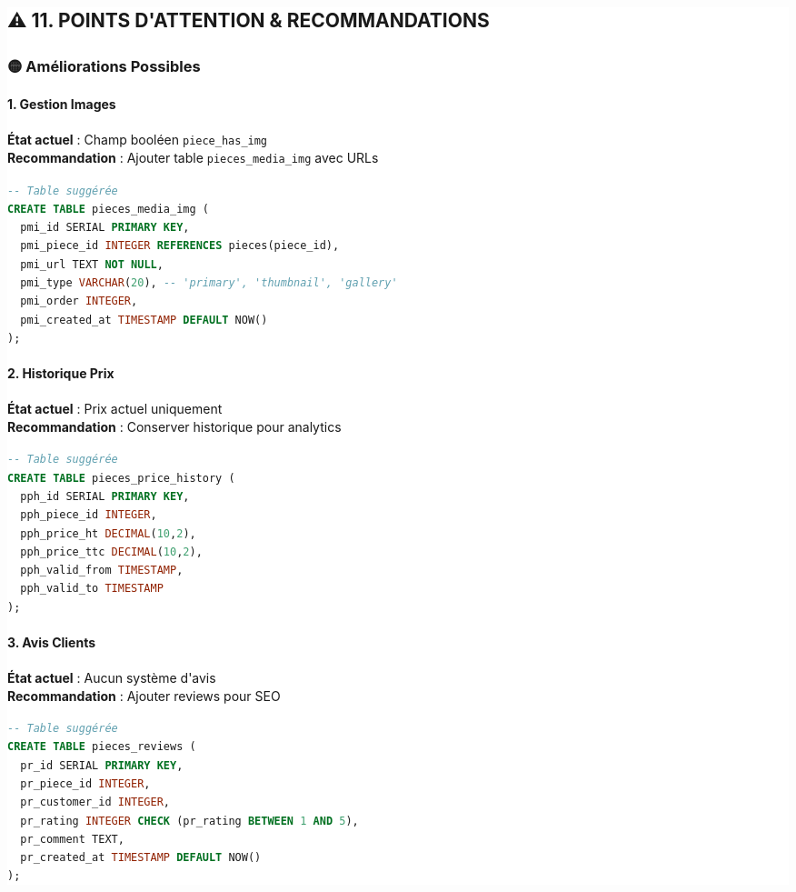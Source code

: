 
## ⚠️ 11. POINTS D'ATTENTION & RECOMMANDATIONS

### 🟡 Améliorations Possibles

#### 1. Gestion Images
**État actuel** : Champ booléen `piece_has_img`  
**Recommandation** : Ajouter table `pieces_media_img` avec URLs

```sql
-- Table suggérée
CREATE TABLE pieces_media_img (
  pmi_id SERIAL PRIMARY KEY,
  pmi_piece_id INTEGER REFERENCES pieces(piece_id),
  pmi_url TEXT NOT NULL,
  pmi_type VARCHAR(20), -- 'primary', 'thumbnail', 'gallery'
  pmi_order INTEGER,
  pmi_created_at TIMESTAMP DEFAULT NOW()
);
```

#### 2. Historique Prix
**État actuel** : Prix actuel uniquement  
**Recommandation** : Conserver historique pour analytics

```sql
-- Table suggérée
CREATE TABLE pieces_price_history (
  pph_id SERIAL PRIMARY KEY,
  pph_piece_id INTEGER,
  pph_price_ht DECIMAL(10,2),
  pph_price_ttc DECIMAL(10,2),
  pph_valid_from TIMESTAMP,
  pph_valid_to TIMESTAMP
);
```

#### 3. Avis Clients
**État actuel** : Aucun système d'avis  
**Recommandation** : Ajouter reviews pour SEO

```sql
-- Table suggérée
CREATE TABLE pieces_reviews (
  pr_id SERIAL PRIMARY KEY,
  pr_piece_id INTEGER,
  pr_customer_id INTEGER,
  pr_rating INTEGER CHECK (pr_rating BETWEEN 1 AND 5),
  pr_comment TEXT,
  pr_created_at TIMESTAMP DEFAULT NOW()
);
```
